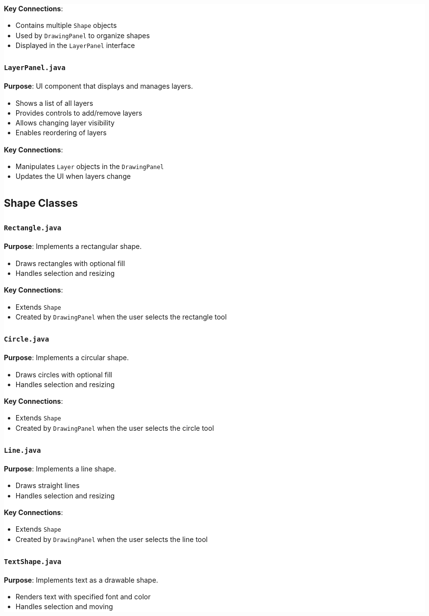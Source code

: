 **Key Connections**:
- Contains multiple `Shape` objects
- Used by `DrawingPanel` to organize shapes
- Displayed in the `LayerPanel` interface

### `LayerPanel.java`
**Purpose**: UI component that displays and manages layers.

- Shows a list of all layers
- Provides controls to add/remove layers
- Allows changing layer visibility
- Enables reordering of layers

**Key Connections**:
- Manipulates `Layer` objects in the `DrawingPanel`
- Updates the UI when layers change

## Shape Classes

### `Rectangle.java`
**Purpose**: Implements a rectangular shape.

- Draws rectangles with optional fill
- Handles selection and resizing

**Key Connections**:
- Extends `Shape`
- Created by `DrawingPanel` when the user selects the rectangle tool

### `Circle.java`
**Purpose**: Implements a circular shape.

- Draws circles with optional fill
- Handles selection and resizing

**Key Connections**:
- Extends `Shape`
- Created by `DrawingPanel` when the user selects the circle tool

### `Line.java`
**Purpose**: Implements a line shape.

- Draws straight lines
- Handles selection and resizing

**Key Connections**:
- Extends `Shape`
- Created by `DrawingPanel` when the user selects the line tool

### `TextShape.java`
**Purpose**: Implements text as a drawable shape.

- Renders text with specified font and color
- Handles selection and moving
